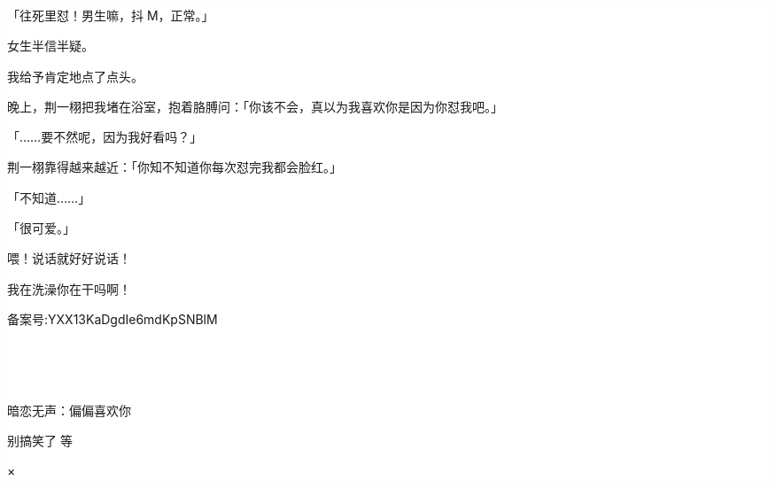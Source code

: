 「往死里怼！男生嘛，抖 M，正常。」

女生半信半疑。

我给予肯定地点了点头。

晚上，荆一栩把我堵在浴室，抱着胳膊问：「你该不会，真以为我喜欢你是因为你怼我吧。」

「……要不然呢，因为我好看吗？」

荆一栩靠得越来越近：「你知不知道你每次怼完我都会脸红。」

「不知道……」

「很可爱。」

喂！说话就好好说话！

我在洗澡你在干吗啊！

备案号:YXX13KaDgdIe6mdKpSNBlM

​

​

暗恋无声：偏偏喜欢你

别搞笑了 等

×